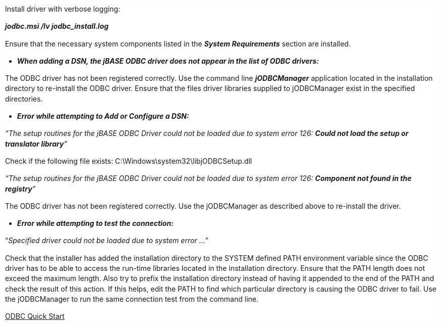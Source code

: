 Install driver with verbose logging:

***jodbc.msi /lv jodbc\_install.log***

Ensure that the necessary system components listed in the ***System Requirements*** section are installed.

- ***When adding a DSN, the jBASE ODBC driver does not appear in the list of ODBC drivers:***

The ODBC driver has not been registered correctly. Use the command line ***jODBCManager*** application located in the installation directory to re-install the ODBC driver. Ensure that the files driver libraries supplied to jODBCManager exist in the specified directories.

- ***Error while attempting to Add or Configure a DSN:***

*“The setup routines for the jBASE ODBC Driver could not be loaded due to system error 126: **Could not load the setup or translator library**”*

Check if the following file exists: C:\Windows\system32\libjODBCSetup.dll

*“The setup routines for the jBASE ODBC Driver could not be loaded due to system error 126: **Component not found in the registry**”*

The ODBC driver has not been registered correctly. Use the jODBCManager as described above to re-install the driver.

- ***Error while attempting to test the connection:***

“*Specified driver could not be loaded due to system error …”*

Check that the installer has added the installation directory to the SYSTEM defined PATH environment variable since the ODBC driver has to be able to access the run-time libraries located in the installation directory. Ensure that the PATH length does not exceed the maximum length. Also try to prefix the installation directory instead of having it appended to the end of the PATH and check the result of this action. If this helps, edit the PATH to find which particular directory is causing the ODBC driver to fail. Use the jODBCManager to run the same connection test from the command line.

[ODBC Quick Start](./../odbc-quick-start)

<PageFooter />
